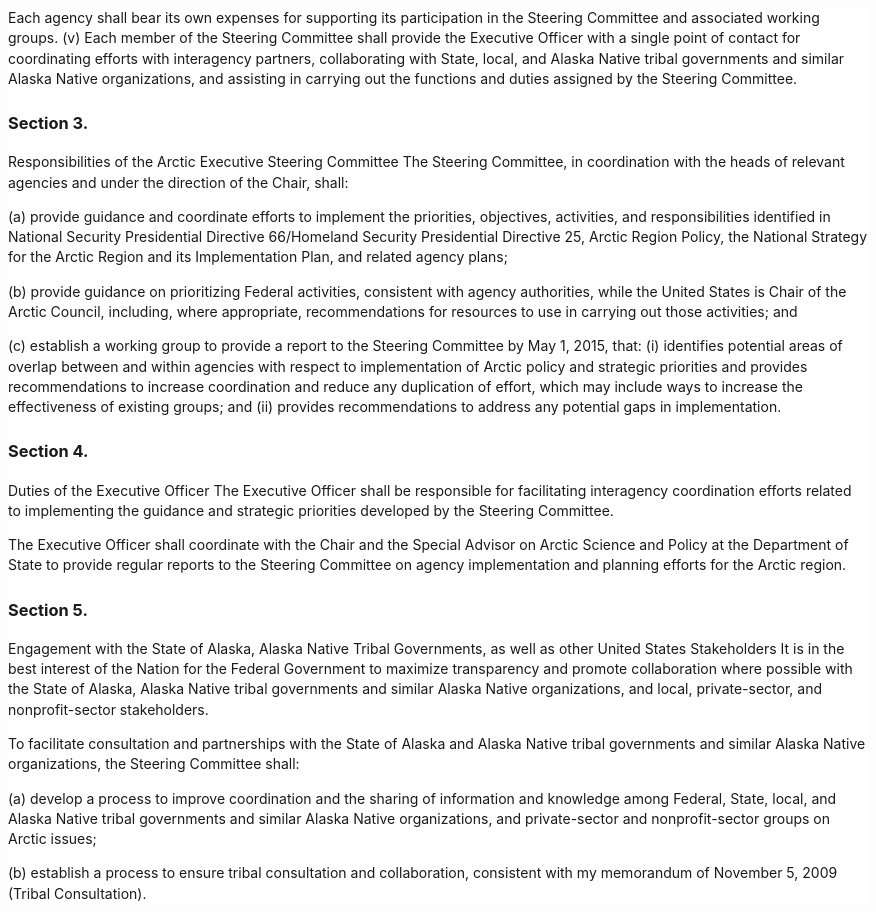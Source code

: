 Each agency shall bear its own expenses for supporting its participation in the Steering Committee and associated working groups.
    (v) Each member of the Steering Committee shall provide the Executive Officer with a single point of contact for coordinating efforts with interagency partners, collaborating with State, local, and Alaska Native tribal governments and similar Alaska Native organizations, and assisting in carrying out the functions and duties assigned by the Steering Committee.
### Section 3.

Responsibilities of the Arctic Executive Steering Committee
The Steering Committee, in coordination with the heads of relevant agencies and under the direction of the Chair, shall:

(a) provide guidance and coordinate efforts to implement the priorities, objectives, activities, and responsibilities identified in National Security Presidential Directive 66/Homeland Security Presidential Directive 25, Arctic Region Policy, the National Strategy for the Arctic Region and its Implementation Plan, and related agency plans;

(b) provide guidance on prioritizing Federal activities, consistent with agency authorities, while the United States is Chair of the Arctic Council, including, where appropriate, recommendations for resources to use in carrying out those activities; and

(c) establish a working group to provide a report to the Steering Committee by May 1, 2015, that:
    (i) identifies potential areas of overlap between and within agencies with respect to implementation of Arctic policy and strategic priorities and provides recommendations to increase coordination and reduce any duplication of effort, which may include ways to increase the effectiveness of existing groups; and
    (ii) provides recommendations to address any potential gaps in implementation.
### Section 4.

Duties of the Executive Officer
The Executive Officer shall be responsible for facilitating interagency coordination efforts related to implementing the guidance and strategic priorities developed by the Steering Committee.

The Executive Officer shall coordinate with the Chair and the Special Advisor on Arctic Science and Policy at the Department of State to provide regular reports to the Steering Committee on agency implementation and planning efforts for the Arctic region.
### Section 5.

Engagement with the State of Alaska, Alaska Native Tribal Governments, as well as other United States Stakeholders
It is in the best interest of the Nation for the Federal Government to maximize transparency and promote collaboration where possible with the State of Alaska, Alaska Native tribal governments and similar Alaska Native organizations, and local, private-sector, and nonprofit-sector stakeholders.

To facilitate consultation and partnerships with the State of Alaska and Alaska Native tribal governments and similar Alaska Native organizations, the Steering Committee shall:

(a) develop a process to improve coordination and the sharing of information and knowledge among Federal, State, local, and Alaska Native tribal governments and similar Alaska Native organizations, and private-sector and nonprofit-sector groups on Arctic issues;

(b) establish a process to ensure tribal consultation and collaboration, consistent with my memorandum of November 5, 2009 (Tribal Consultation).
